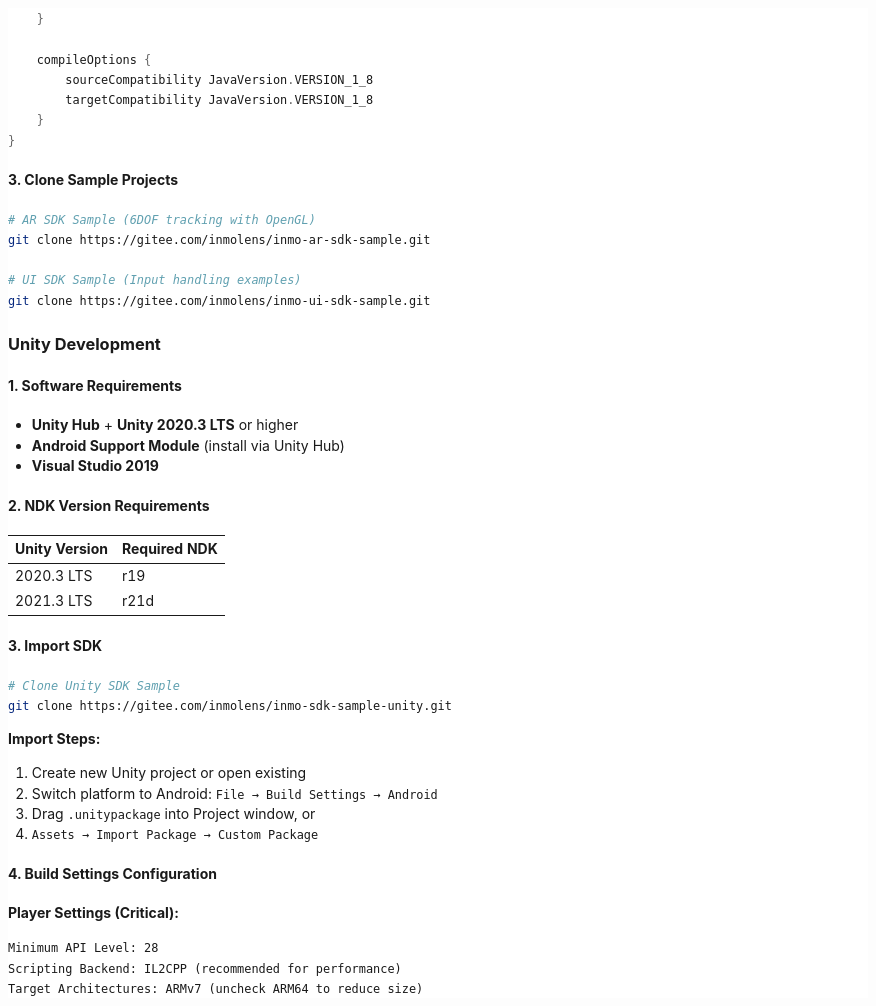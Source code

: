 ```groovy
    }

    compileOptions {
        sourceCompatibility JavaVersion.VERSION_1_8
        targetCompatibility JavaVersion.VERSION_1_8
    }
}
```

#### 3. Clone Sample Projects
```bash
# AR SDK Sample (6DOF tracking with OpenGL)
git clone https://gitee.com/inmolens/inmo-ar-sdk-sample.git

# UI SDK Sample (Input handling examples)
git clone https://gitee.com/inmolens/inmo-ui-sdk-sample.git
```

### Unity Development

#### 1. Software Requirements
- **Unity Hub** + **Unity 2020.3 LTS** or higher
- **Android Support Module** (install via Unity Hub)
- **Visual Studio 2019**

#### 2. NDK Version Requirements
| Unity Version | Required NDK |
|--------------|--------------|
| 2020.3 LTS   | r19          |
| 2021.3 LTS   | r21d         |

#### 3. Import SDK
```bash
# Clone Unity SDK Sample
git clone https://gitee.com/inmolens/inmo-sdk-sample-unity.git
```

**Import Steps:**
1. Create new Unity project or open existing
2. Switch platform to Android: `File → Build Settings → Android`
3. Drag `.unitypackage` into Project window, or
4. `Assets → Import Package → Custom Package`

#### 4. Build Settings Configuration

**Player Settings (Critical):**
```
Minimum API Level: 28
Scripting Backend: IL2CPP (recommended for performance)
Target Architectures: ARMv7 (uncheck ARM64 to reduce size)
```
